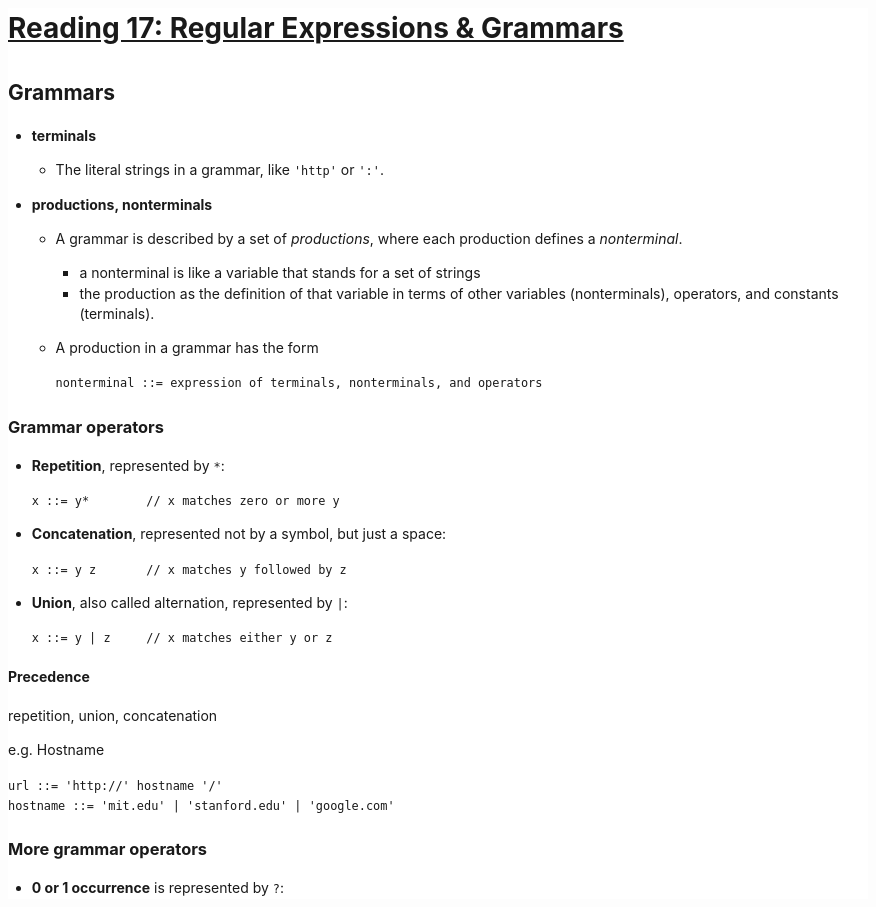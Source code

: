 #  <u>Reading 17: Regular Expressions & Grammars</u>

## Grammars

- **terminals**

	- The literal strings in a grammar, like `'http'` or `':'`.

- **productions, nonterminals**

	- A grammar is described by a set of *productions*, where each production defines a *nonterminal*.

		- a nonterminal is like a variable that stands for a set of strings
		- the production as the definition of that variable in terms of other variables (nonterminals), operators, and constants (terminals).

	- A production in a grammar has the form

		```parserlib
		nonterminal ::= expression of terminals, nonterminals, and operators 
		```

### Grammar operators

- **Repetition**, represented by `*`:

	```parserlib
	x ::= y*        // x matches zero or more y
	```

- **Concatenation**, represented not by a symbol, but just a space:

	```parserlib
	x ::= y z       // x matches y followed by z 
	```

- **Union**, also called alternation, represented by `|`:

	```parserlib
	x ::= y | z     // x matches either y or z 
	```

#### Precedence

repetition, union, concatenation

e.g. Hostname

```parserlib
url ::= 'http://' hostname '/'
hostname ::= 'mit.edu' | 'stanford.edu' | 'google.com'
```

### More grammar operators

- **0 or 1 occurrence** is represented by `?`:
